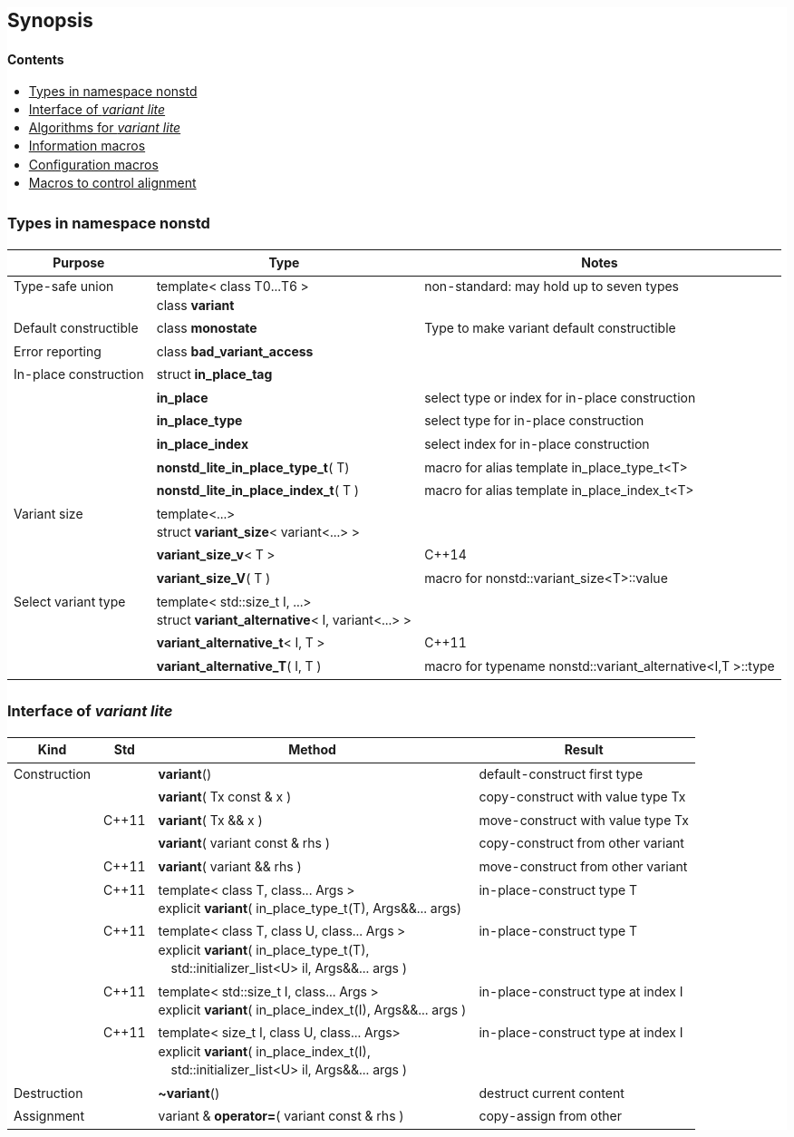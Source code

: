 
Synopsis
--------

**Contents**  
- [Types in namespace nonstd](#types-in-namespace-nonstd)  
- [Interface of *variant lite*](#interface-of-variant-lite)  
- [Algorithms for *variant lite*](#algorithms-for-variant-lite)  
- [Information macros](#information-macros)
- [Configuration macros](#configuration-macros)
- [Macros to control alignment](#macros-to-control-alignment)  

### Types in namespace nonstd

| Purpose               | Type | Notes |
|-----------------------|------|-------|
| Type-safe union       | template&lt; class T0...T6 ><br>class **variant** | non-standard: may hold up to seven types |
| Default constructible | class **monostate**                  |Type to make variant default constructible |
| Error reporting       | class **bad_variant_access**         |&nbsp; |
| In-place construction | struct **in_place_tag**              |&nbsp;             |
| &nbsp;                | **in_place**                         | select type or index for in-place construction |
| &nbsp;                | **in_place_type**                    | select type for in-place construction |
| &nbsp;                | **in_place_index**                   | select index for in-place construction |
| &nbsp;                | **nonstd_lite_in_place_type_t**( T)  | macro for alias template in_place_type_t&lt;T>  |
| &nbsp;                | **nonstd_lite_in_place_index_t**( T )| macro for alias template in_place_index_t&lt;T> |
| Variant size          | template&lt;...><br>struct **variant_size**&lt; variant&lt;...> > | &nbsp;|
| &nbsp;                | **variant_size_v**&lt; T >           | C++14 |
| &nbsp;                | **variant_size_V**( T )              | macro for nonstd::variant_size&lt;T>::value |
| Select variant type   | template&lt; std::size_t I, ...><br>struct **variant_alternative**&lt; I, variant&lt;...> > | &nbsp; |
| &nbsp;                | **variant_alternative_t**&lt; I, T > | C++11 |
| &nbsp;                | **variant_alternative_T**( I, T )    | macro for typename nonstd::variant_alternative&lt;I,T >::type |

### Interface of *variant lite*

| Kind         | Std  | Method                                       | Result |
|--------------|------|----------------------------------------------|--------|
| Construction |&nbsp;| **variant**()                                    | default-construct first type      |
| &nbsp;       |&nbsp;| **variant**( Tx const & x )                      | copy-construct with value type Tx |
| &nbsp;       |C++11 | **variant**( Tx && x )                           | move-construct with value type Tx |
| &nbsp;       |&nbsp;| **variant**( variant const & rhs )               | copy-construct from other variant |
| &nbsp;       |C++11 | **variant**( variant && rhs )                    | move-construct from other variant |
| &nbsp;       |C++11 | template&lt; class T, class... Args ><br>explicit **variant**( in_place_type_t(T), Args&&... args) | in-place-construct type T |
| &nbsp;       |C++11 | template&lt; class T, class U, class... Args ><br>explicit **variant**( in_place_type_t(T),<br>&emsp;std::initializer_list&lt;U> il, Args&&... args ) | in-place-construct type T|
| &nbsp;       |C++11 | template&lt; std::size_t I, class... Args ><br>explicit **variant**( in_place_index_t(I), Args&&... args ) | in-place-construct type at index I | 
| &nbsp;       |C++11 | template&lt; size_t I, class U, class... Args><br>explicit **variant**( in_place_index_t(I),<br>&emsp;std::initializer_list&lt;U> il, Args&&... args ) | in-place-construct type at index I|
| Destruction  |&nbsp;| **~variant**()                                   | destruct current content |
| Assignment   |&nbsp;| variant & **operator=**( variant const & rhs )   | copy-assign from other |